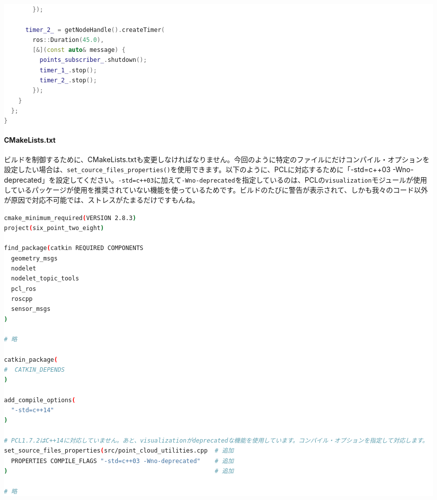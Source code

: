 ```cpp
        });
      
      timer_2_ = getNodeHandle().createTimer(
        ros::Duration(45.0),
        [&](const auto& message) {
          points_subscriber_.shutdown();
          timer_1_.stop();
          timer_2_.stop();
        });
    }
  };
}
```

#### CMakeLists.txt

ビルドを制御するために、CMakeLists.txtも変更しなければなりません。今回のように特定のファイルにだけコンパイル・オプションを設定したい場合は、`set_cource_files_properties()`を使用できます。以下のように、PCLに対応するために「-std=c++03 -Wno-deprecated」を設定してください。`-std=c++03`に加えて`-Wno-deprecated`を指定しているのは、PCLの`visualization`モジュールが使用しているパッケージが使用を推奨されていない機能を使っているためです。ビルドのたびに警告が表示されて、しかも我々のコード以外が原因で対応不可能では、ストレスがたまるだけですもんね。

```bash
cmake_minimum_required(VERSION 2.8.3)
project(six_point_two_eight)

find_package(catkin REQUIRED COMPONENTS
  geometry_msgs
  nodelet
  nodelet_topic_tools
  pcl_ros
  roscpp
  sensor_msgs
)

# 略

catkin_package(
#  CATKIN_DEPENDS
)

add_compile_options(
  "-std=c++14"
)

# PCL1.7.2はC++14に対応していません。あと、visualizationがdeprecatedな機能を使用しています。コンパイル・オプションを指定して対応します。
set_source_files_properties(src/point_cloud_utilities.cpp  # 追加
  PROPERTIES COMPILE_FLAGS "-std=c++03 -Wno-deprecated"    # 追加
)                                                          # 追加

# 略
```
